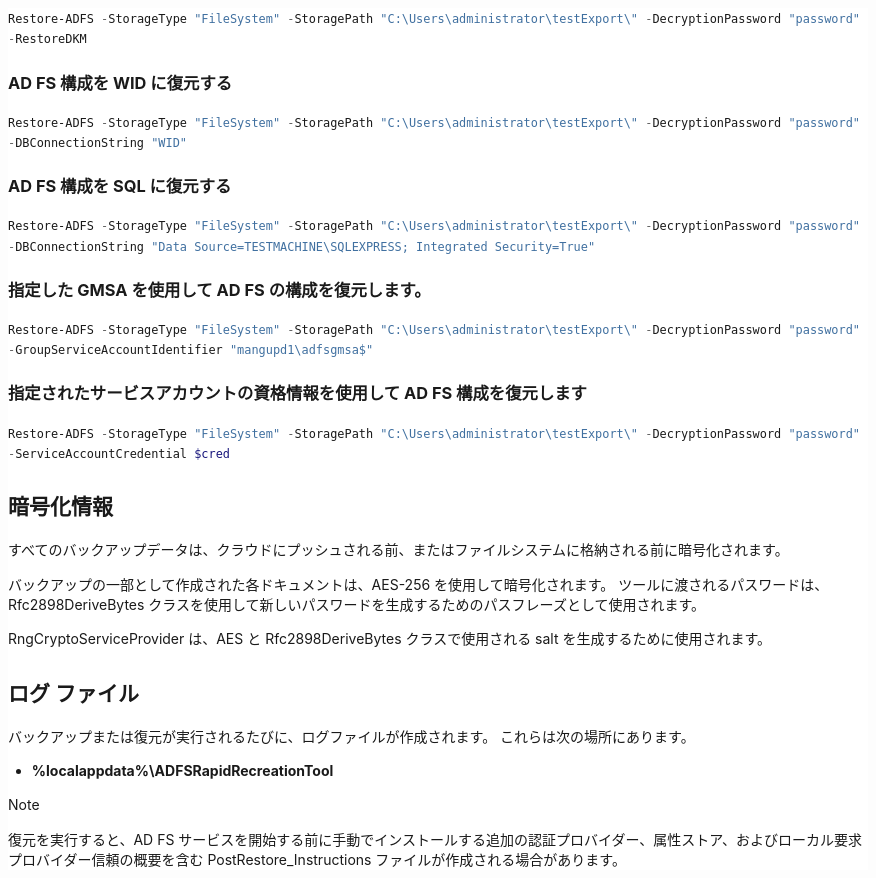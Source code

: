 ```powershell
Restore-ADFS -StorageType "FileSystem" -StoragePath "C:\Users\administrator\testExport\" -DecryptionPassword "password" -RestoreDKM
```

### <a name="restore-the-ad-fs-configuration-to-wid"></a>AD FS 構成を WID に復元する

```powershell
Restore-ADFS -StorageType "FileSystem" -StoragePath "C:\Users\administrator\testExport\" -DecryptionPassword "password" -DBConnectionString "WID"
``` 

### <a name="restore-the-ad-fs-configuration-to-sql"></a>AD FS 構成を SQL に復元する

```powershell
Restore-ADFS -StorageType "FileSystem" -StoragePath "C:\Users\administrator\testExport\" -DecryptionPassword "password" -DBConnectionString "Data Source=TESTMACHINE\SQLEXPRESS; Integrated Security=True"
```

### <a name="restores-the-ad-fs-configuration-with-the-specified-gmsa"></a>指定した GMSA を使用して AD FS の構成を復元します。

```powershell
Restore-ADFS -StorageType "FileSystem" -StoragePath "C:\Users\administrator\testExport\" -DecryptionPassword "password" -GroupServiceAccountIdentifier "mangupd1\adfsgmsa$"
```
### <a name="restore-the-ad-fs-configuration-with-the-specified-service-account-creds"></a>指定されたサービスアカウントの資格情報を使用して AD FS 構成を復元します

```powershell
Restore-ADFS -StorageType "FileSystem" -StoragePath "C:\Users\administrator\testExport\" -DecryptionPassword "password" -ServiceAccountCredential $cred
```

## <a name="encryption-information"></a>暗号化情報
すべてのバックアップデータは、クラウドにプッシュされる前、またはファイルシステムに格納される前に暗号化されます。  

バックアップの一部として作成された各ドキュメントは、AES-256 を使用して暗号化されます。 ツールに渡されるパスワードは、Rfc2898DeriveBytes クラスを使用して新しいパスワードを生成するためのパスフレーズとして使用されます。 

RngCryptoServiceProvider は、AES と Rfc2898DeriveBytes クラスで使用される salt を生成するために使用されます。 

## <a name="log-files"></a>ログ ファイル
バックアップまたは復元が実行されるたびに、ログファイルが作成されます。 これらは次の場所にあります。

- **%localappdata%\ADFSRapidRecreationTool**

>[!NOTE]
> 復元を実行すると、AD FS サービスを開始する前に手動でインストールする追加の認証プロバイダー、属性ストア、およびローカル要求プロバイダー信頼の概要を含む PostRestore_Instructions ファイルが作成される場合があります。
